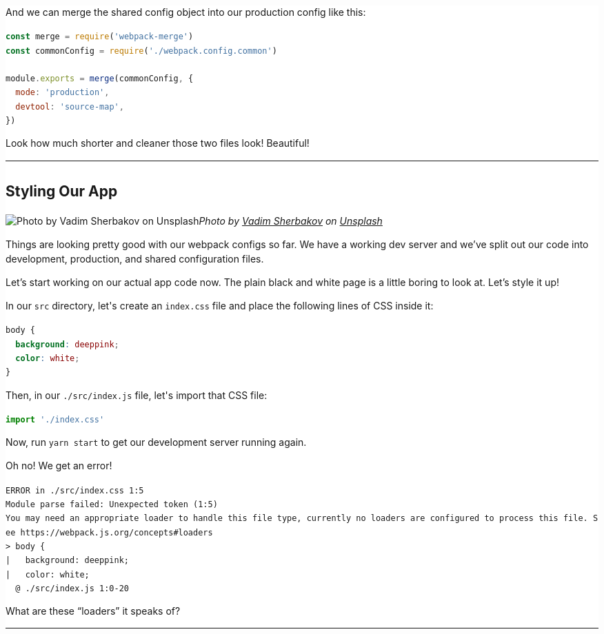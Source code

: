 And we can merge the shared config object into our production config like this:

```js
const merge = require('webpack-merge')
const commonConfig = require('./webpack.config.common')

module.exports = merge(commonConfig, {
  mode: 'production',
  devtool: 'source-map',
})
```

Look how much shorter and cleaner those two files look! Beautiful!

---

## Styling Our App

![Photo by [Vadim Sherbakov](https://unsplash.com/@madebyvadim?utm_source=medium&utm_medium=referral) on [Unsplash](https://unsplash.com?utm_source=medium&utm_medium=referral)](https://cdn-images-1.medium.com/max/8418/0*wZFydYWuGnMh9ext)*Photo by [Vadim Sherbakov](https://unsplash.com/@madebyvadim?utm_source=medium&utm_medium=referral) on [Unsplash](https://unsplash.com?utm_source=medium&utm_medium=referral)*

Things are looking pretty good with our webpack configs so far. We have a working dev server and we’ve split out our code into development, production, and shared configuration files.

Let’s start working on our actual app code now. The plain black and white page is a little boring to look at. Let’s style it up!

In our `src` directory, let's create an `index.css` file and place the following lines of CSS inside it:

```css
body {
  background: deeppink;
  color: white;
}
```

Then, in our `./src/index.js` file, let's import that CSS file:

```js
import './index.css'
```

Now, run `yarn start` to get our development server running again.

Oh no! We get an error!

```
ERROR in ./src/index.css 1:5
Module parse failed: Unexpected token (1:5)
You may need an appropriate loader to handle this file type, currently no loaders are configured to process this file. See https://webpack.js.org/concepts#loaders
> body {
|   background: deeppink;
|   color: white;
  @ ./src/index.js 1:0-20
```

What are these “loaders” it speaks of?

---